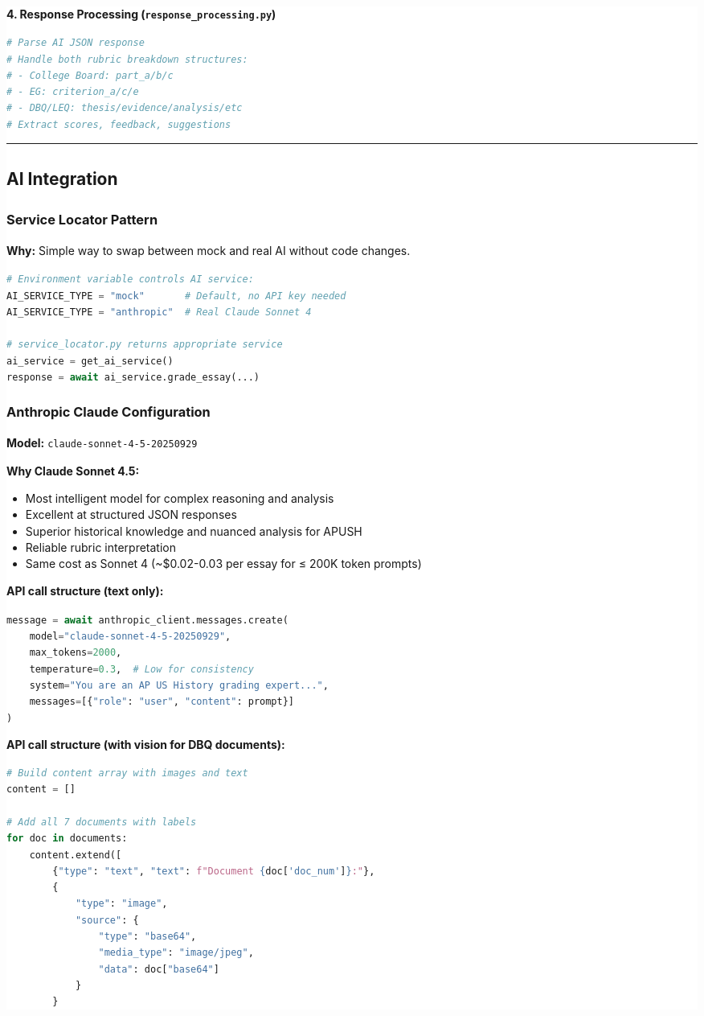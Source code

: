 **4. Response Processing (`response_processing.py`)**
```python
# Parse AI JSON response
# Handle both rubric breakdown structures:
# - College Board: part_a/b/c
# - EG: criterion_a/c/e
# - DBQ/LEQ: thesis/evidence/analysis/etc
# Extract scores, feedback, suggestions
```

---

## AI Integration

### Service Locator Pattern

**Why:** Simple way to swap between mock and real AI without code changes.

```python
# Environment variable controls AI service:
AI_SERVICE_TYPE = "mock"       # Default, no API key needed
AI_SERVICE_TYPE = "anthropic"  # Real Claude Sonnet 4

# service_locator.py returns appropriate service
ai_service = get_ai_service()
response = await ai_service.grade_essay(...)
```

### Anthropic Claude Configuration

**Model:** `claude-sonnet-4-5-20250929`

**Why Claude Sonnet 4.5:**
- Most intelligent model for complex reasoning and analysis
- Excellent at structured JSON responses
- Superior historical knowledge and nuanced analysis for APUSH
- Reliable rubric interpretation
- Same cost as Sonnet 4 (~$0.02-0.03 per essay for ≤ 200K token prompts)

**API call structure (text only):**
```python
message = await anthropic_client.messages.create(
    model="claude-sonnet-4-5-20250929",
    max_tokens=2000,
    temperature=0.3,  # Low for consistency
    system="You are an AP US History grading expert...",
    messages=[{"role": "user", "content": prompt}]
)
```

**API call structure (with vision for DBQ documents):**
```python
# Build content array with images and text
content = []

# Add all 7 documents with labels
for doc in documents:
    content.extend([
        {"type": "text", "text": f"Document {doc['doc_num']}:"},
        {
            "type": "image",
            "source": {
                "type": "base64",
                "media_type": "image/jpeg",
                "data": doc["base64"]
            }
        }
```